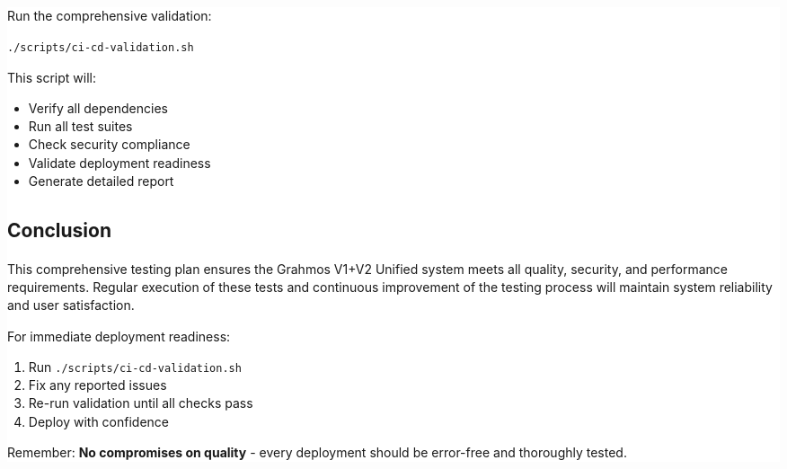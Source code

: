 Run the comprehensive validation:
```bash
./scripts/ci-cd-validation.sh
```

This script will:
- Verify all dependencies
- Run all test suites
- Check security compliance
- Validate deployment readiness
- Generate detailed report

## Conclusion

This comprehensive testing plan ensures the Grahmos V1+V2 Unified system meets all quality, security, and performance requirements. Regular execution of these tests and continuous improvement of the testing process will maintain system reliability and user satisfaction.

For immediate deployment readiness:
1. Run `./scripts/ci-cd-validation.sh`
2. Fix any reported issues
3. Re-run validation until all checks pass
4. Deploy with confidence

Remember: **No compromises on quality** - every deployment should be error-free and thoroughly tested.